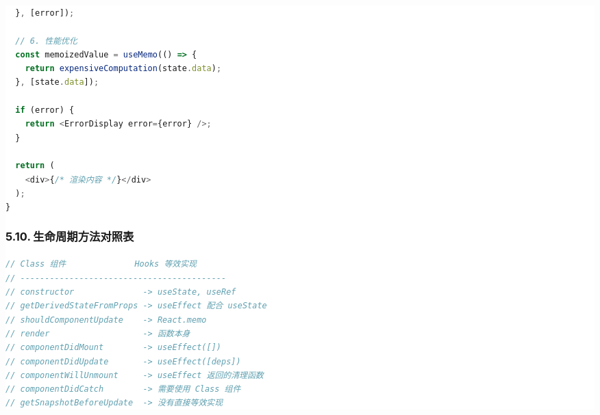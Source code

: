 ```javascript
  }, [error]);

  // 6. 性能优化
  const memoizedValue = useMemo(() => {
    return expensiveComputation(state.data);
  }, [state.data]);

  if (error) {
    return <ErrorDisplay error={error} />;
  }

  return (
    <div>{/* 渲染内容 */}</div>
  );
}
```

### 5.10. 生命周期方法对照表

```javascript
// Class 组件              Hooks 等效实现
// ------------------------------------------
// constructor              -> useState, useRef
// getDerivedStateFromProps -> useEffect 配合 useState
// shouldComponentUpdate    -> React.memo
// render                   -> 函数本身
// componentDidMount        -> useEffect([])
// componentDidUpdate       -> useEffect([deps])
// componentWillUnmount     -> useEffect 返回的清理函数
// componentDidCatch        -> 需要使用 Class 组件
// getSnapshotBeforeUpdate  -> 没有直接等效实现

```

